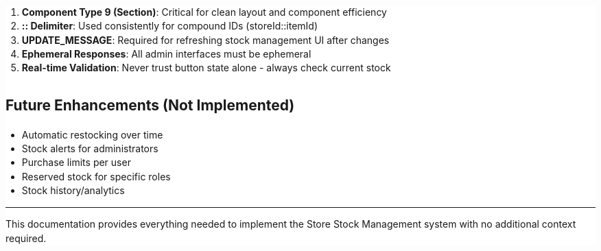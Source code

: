 1. **Component Type 9 (Section)**: Critical for clean layout and component efficiency
2. **:: Delimiter**: Used consistently for compound IDs (storeId::itemId)
3. **UPDATE_MESSAGE**: Required for refreshing stock management UI after changes
4. **Ephemeral Responses**: All admin interfaces must be ephemeral
5. **Real-time Validation**: Never trust button state alone - always check current stock

## Future Enhancements (Not Implemented)

- Automatic restocking over time
- Stock alerts for administrators
- Purchase limits per user
- Reserved stock for specific roles
- Stock history/analytics

---

This documentation provides everything needed to implement the Store Stock Management system with no additional context required.